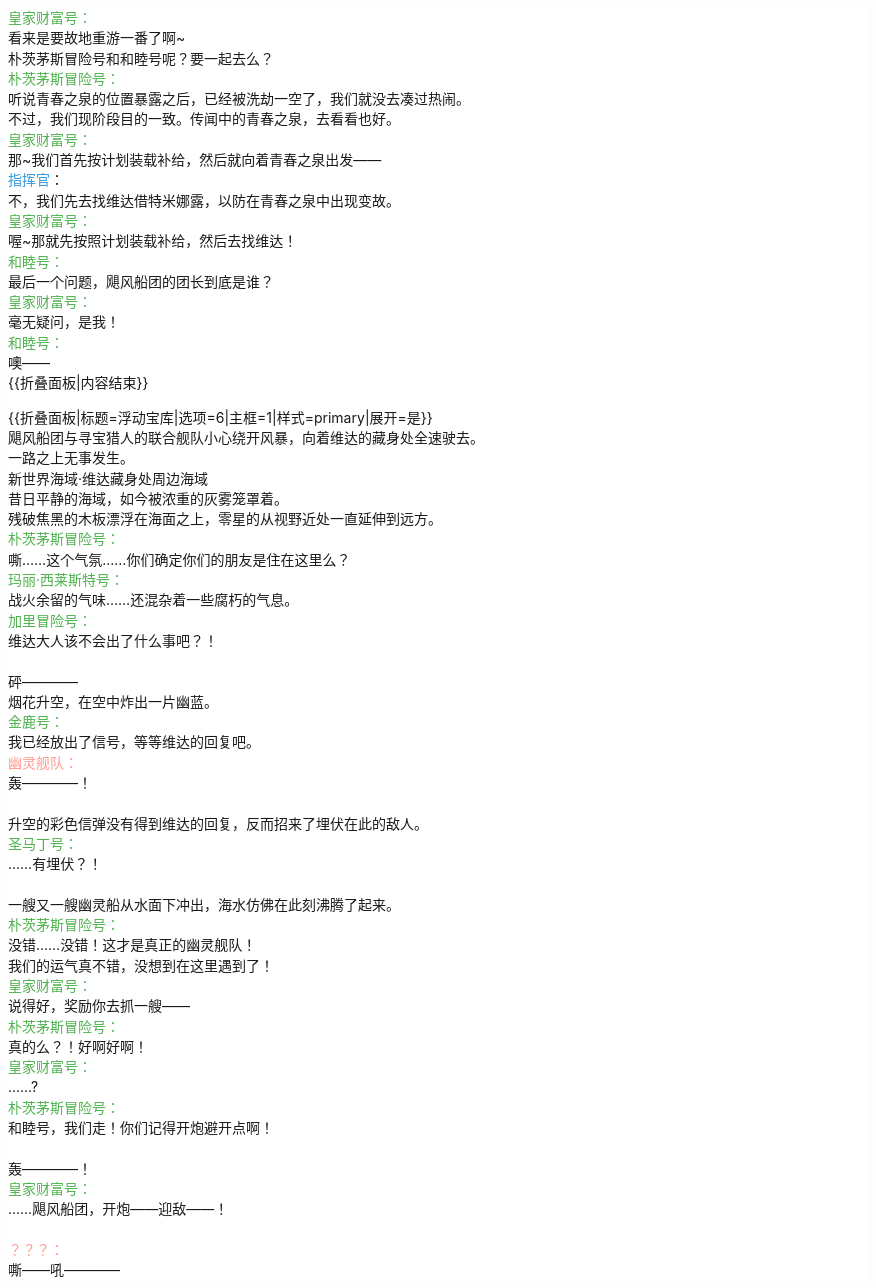 <span style="color:#4eb24e;">皇家财富号：</span><br>
看来是要故地重游一番了啊~<br>
朴茨茅斯冒险号和和睦号呢？要一起去么？<br>
<span style="color:#4eb24e;">朴茨茅斯冒险号：</span><br>
听说青春之泉的位置暴露之后，已经被洗劫一空了，我们就没去凑过热闹。<br>
不过，我们现阶段目的一致。传闻中的青春之泉，去看看也好。<br>
<span style="color:#4eb24e;">皇家财富号：</span><br>
那~我们首先按计划装载补给，然后就向着青春之泉出发——<br>
<span style="color:#3498DB;" class="shikikanname">指挥官</span>：<br>
不，我们先去找维达借特米娜露，以防在青春之泉中出现变故。<br>
<span style="color:#4eb24e;">皇家财富号：</span><br>
喔~那就先按照计划装载补给，然后去找维达！<br>
<span style="color:#4eb24e;">和睦号：</span><br>
最后一个问题，飓风船团的团长到底是谁？<br>
<span style="color:#4eb24e;">皇家财富号：</span><br>
毫无疑问，是我！<br>
<span style="color:#4eb24e;">和睦号：</span><br>
噢——<br>
{{折叠面板|内容结束}}

{{折叠面板|标题=浮动宝库|选项=6|主框=1|样式=primary|展开=是}}
<br>
飓风船团与寻宝猎人的联合舰队小心绕开风暴，向着维达的藏身处全速驶去。<br>
一路之上无事发生。<br>
新世界海域·维达藏身处周边海域<br>
昔日平静的海域，如今被浓重的灰雾笼罩着。<br>
残破焦黑的木板漂浮在海面之上，零星的从视野近处一直延伸到远方。<br>
<span style="color:#4eb24e;">朴茨茅斯冒险号：</span><br>
嘶……这个气氛……你们确定你们的朋友是住在这里么？<br>
<span style="color:#4eb24e;">玛丽·西莱斯特号：</span><br>
战火余留的气味……还混杂着一些腐朽的气息。<br>
<span style="color:#4eb24e;">加里冒险号：</span><br>
维达大人该不会出了什么事吧？！<br>
<br>
砰————<br>
烟花升空，在空中炸出一片幽蓝。<br>
<span style="color:#4eb24e;">金鹿号：</span><br>
我已经放出了信号，等等维达的回复吧。<br>
<span style="color:#ff9b93;">幽灵舰队：</span><br>
轰————！<br>
<br>
升空的彩色信弹没有得到维达的回复，反而招来了埋伏在此的敌人。<br>
<span style="color:#4eb24e;">圣马丁号：</span><br>
……有埋伏？！<br>
<br>
一艘又一艘幽灵船从水面下冲出，海水仿佛在此刻沸腾了起来。<br>
<span style="color:#4eb24e;">朴茨茅斯冒险号：</span><br>
没错……没错！这才是真正的幽灵舰队！<br>
我们的运气真不错，没想到在这里遇到了！<br>
<span style="color:#4eb24e;">皇家财富号：</span><br>
说得好，奖励你去抓一艘——<br>
<span style="color:#4eb24e;">朴茨茅斯冒险号：</span><br>
真的么？！好啊好啊！<br>
<span style="color:#4eb24e;">皇家财富号：</span><br>
……?<br>
<span style="color:#4eb24e;">朴茨茅斯冒险号：</span><br>
和睦号，我们走！你们记得开炮避开点啊！<br>
<br>
轰————！<br>
<span style="color:#4eb24e;">皇家财富号：</span><br>
……飓风船团，开炮——迎敌——！<br>
<br>
<span style="color:#ff9b93;">？？？：</span><br>
嘶——吼————<br>